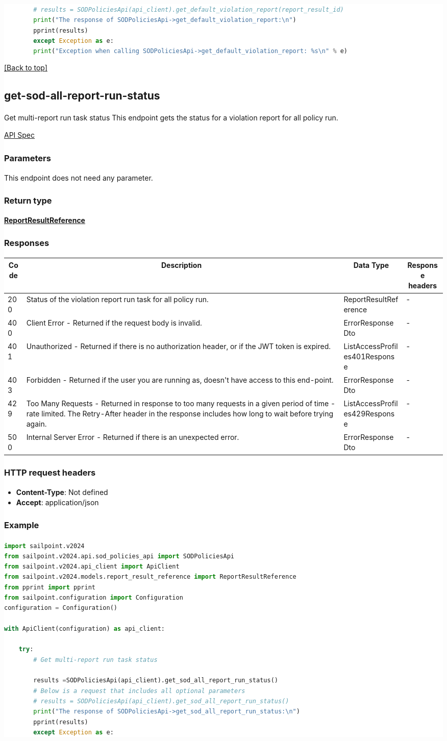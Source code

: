 ```python
        # results = SODPoliciesApi(api_client).get_default_violation_report(report_result_id)
        print("The response of SODPoliciesApi->get_default_violation_report:\n")
        pprint(results)
        except Exception as e:
        print("Exception when calling SODPoliciesApi->get_default_violation_report: %s\n" % e)
```



[[Back to top]](#) 

## get-sod-all-report-run-status
Get multi-report run task status
This endpoint gets the status for a violation report for all policy run.

[API Spec](https://developer.sailpoint.com/docs/api/v2024/get-sod-all-report-run-status)

### Parameters 
This endpoint does not need any parameter. 

### Return type
[**ReportResultReference**](../models/report-result-reference)

### Responses
Code | Description  | Data Type | Response headers |
------------- | ------------- | ------------- |------------------|
200 | Status of the violation report run task for all policy run. | ReportResultReference |  -  |
400 | Client Error - Returned if the request body is invalid. | ErrorResponseDto |  -  |
401 | Unauthorized - Returned if there is no authorization header, or if the JWT token is expired. | ListAccessProfiles401Response |  -  |
403 | Forbidden - Returned if the user you are running as, doesn&#39;t have access to this end-point. | ErrorResponseDto |  -  |
429 | Too Many Requests - Returned in response to too many requests in a given period of time - rate limited. The Retry-After header in the response includes how long to wait before trying again. | ListAccessProfiles429Response |  -  |
500 | Internal Server Error - Returned if there is an unexpected error. | ErrorResponseDto |  -  |

### HTTP request headers
 - **Content-Type**: Not defined
 - **Accept**: application/json

### Example

```python
import sailpoint.v2024
from sailpoint.v2024.api.sod_policies_api import SODPoliciesApi
from sailpoint.v2024.api_client import ApiClient
from sailpoint.v2024.models.report_result_reference import ReportResultReference
from pprint import pprint
from sailpoint.configuration import Configuration
configuration = Configuration()

with ApiClient(configuration) as api_client:

    try:
        # Get multi-report run task status
        
        results =SODPoliciesApi(api_client).get_sod_all_report_run_status()
        # Below is a request that includes all optional parameters
        # results = SODPoliciesApi(api_client).get_sod_all_report_run_status()
        print("The response of SODPoliciesApi->get_sod_all_report_run_status:\n")
        pprint(results)
        except Exception as e:
```